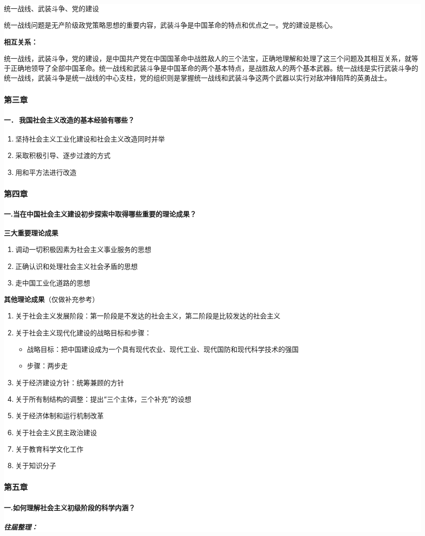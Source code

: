 统一战线、武装斗争、党的建设

统一战线问题是无产阶级政党策略思想的重要内容，武装斗争是中国革命的特点和优点之一。党的建设是核心。

**相互关系：**

统一战线，武装斗争，党的建设，是中国共产党在中国国革命中战胜敌人的三个法宝，正确地理解和处理了这三个问题及其相互关系，就等于正确地领导了全部中国革命。统一战线和武装斗争是中国革命的两个基本特点，是战胜敌人的两个基本武器。统一战线是实行武装斗争的统一战线，武装斗争是统一战线的中心支柱，党的组织则是掌握统一战线和武装斗争这两个武器以实行对敌冲锋陷阵的英勇战士。

 

### 第三章

#### 一． 我国社会主义改造的基本经验有哪些？

1. 坚持社会主义工业化建设和社会主义改造同时并举

2. 采取积极引导、逐步过渡的方式

3.    用和平方法进行改造

### 第四章

#### 一.当在中国社会主义建设初步探索中取得哪些重要的理论成果？

**三大重要理论成果**

1. 调动一切积极因素为社会主义事业服务的思想

2. 正确认识和处理社会主义社会矛盾的思想

3. 走中国工业化道路的思想

**其他理论成果**（仅做补充参考）

1. 关于社会主义发展阶段：第一阶段是不发达的社会主义，第二阶段是比较发达的社会主义

2. 关于社会主义现代化建设的战略目标和步骤：

   - 战略目标：把中国建设成为一个具有现代农业、现代工业、现代国防和现代科学技术的强国

   - 步骤：两步走

3. 关于经济建设方针：统筹兼顾的方针

4. 关于所有制结构的调整：提出“三个主体，三个补充”的设想

5. 关于经济体制和运行机制改革

6. 关于社会主义民主政治建设

7. 关于教育科学文化工作

8. 关于知识分子



### 第五章

#### 一.如何理解社会主义初级阶段的科学内涵？

##### 往届整理：
